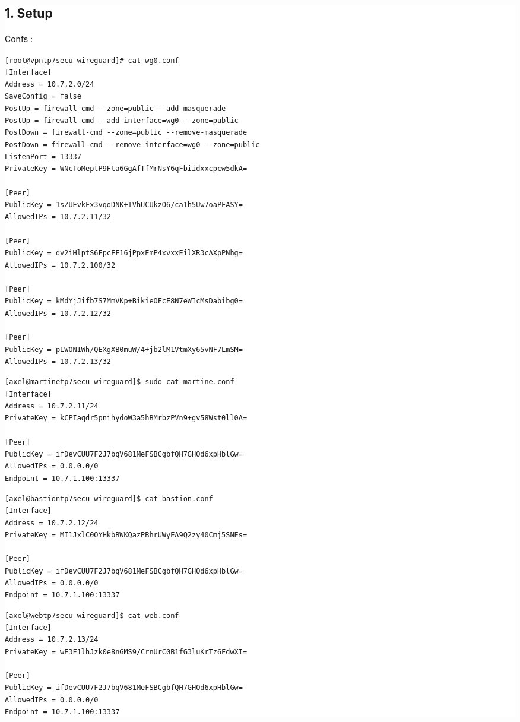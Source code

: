 ## 1. Setup

Confs :
```
[root@vpntp7secu wireguard]# cat wg0.conf
[Interface]
Address = 10.7.2.0/24
SaveConfig = false
PostUp = firewall-cmd --zone=public --add-masquerade
PostUp = firewall-cmd --add-interface=wg0 --zone=public
PostDown = firewall-cmd --zone=public --remove-masquerade
PostDown = firewall-cmd --remove-interface=wg0 --zone=public
ListenPort = 13337
PrivateKey = WNcToMeptP9Fta6GgAfTfMrNsY6qFbiidxxcpcw5dkA=

[Peer]
PublicKey = 1sZUEvkFx3vqoDNK+IVhUCUkzO6/ca1h5Uw7oaPFASY=
AllowedIPs = 10.7.2.11/32

[Peer]
PublicKey = dv2iHlptS6FpcFF16jPpxEmP4xvxxEilXR3cAXpPNhg=
AllowedIPs = 10.7.2.100/32

[Peer]
PublicKey = kMdYjJifb7S7MmVKp+BikieOFcE8N7eWIcMsDabibg0=
AllowedIPs = 10.7.2.12/32

[Peer]
PublicKey = pLWONIWh/QEXgXB0muW/4+jb2lM1VtmXy65vNF7LmSM=
AllowedIPs = 10.7.2.13/32
```
```
[axel@martinetp7secu wireguard]$ sudo cat martine.conf 
[Interface]
Address = 10.7.2.11/24
PrivateKey = kCPIaqdr5pnihydoW3a5hBMrbzPVn9+gv58Wst0ll0A=

[Peer]
PublicKey = ifDevCUU7F2J7bqV681MeFSBCgbfQH7GHOd6xpHblGw=
AllowedIPs = 0.0.0.0/0
Endpoint = 10.7.1.100:13337
```
```
[axel@bastiontp7secu wireguard]$ cat bastion.conf 
[Interface]
Address = 10.7.2.12/24
PrivateKey = MI1JxlC0OYHkbBWKQazPBhrUWyEA9Q2zy40Cmj5SNEs=

[Peer]
PublicKey = ifDevCUU7F2J7bqV681MeFSBCgbfQH7GHOd6xpHblGw=
AllowedIPs = 0.0.0.0/0
Endpoint = 10.7.1.100:13337
```
```
[axel@webtp7secu wireguard]$ cat web.conf 
[Interface]
Address = 10.7.2.13/24
PrivateKey = wE3F1lhJzk0e8nGMS9/CrnUrC0B1fG3luKrTz6FdwXI=

[Peer]
PublicKey = ifDevCUU7F2J7bqV681MeFSBCgbfQH7GHOd6xpHblGw=
AllowedIPs = 0.0.0.0/0
Endpoint = 10.7.1.100:13337
```

